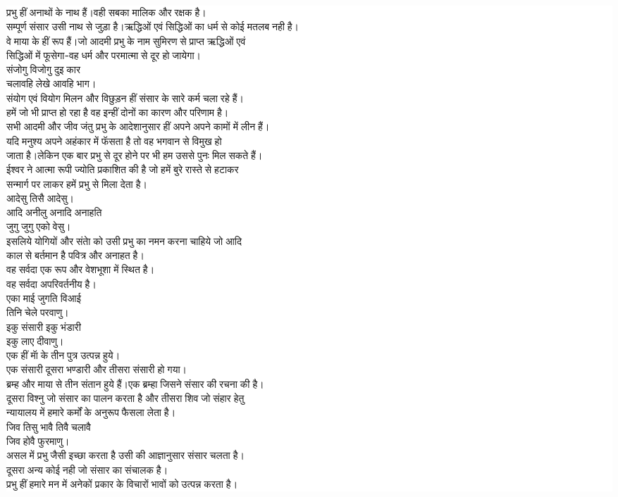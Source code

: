   <div class="hindi">
    प्रभु हीं अनाथों के नाथ हैं।वही सबका मालिक और रक्षक है।<br /> सम्पूर्ण संसार उसी नाथ से जुड़ा है।ऋद्धिओं एवं सिद्धिओं का धर्म से कोई मतलब नही है।<br /> वे माया के हीं रूप हैं।जो आदमी प्रभु के नाम सुमिरण से प्राप्त ऋद्धिओं एवं<br /> सिद्धिओं में फूसेगा-वह धर्म और परमात्मा से दूर हो जायेगा।
  </div>
</div>

<div class="doha">
  <div class="hindi original">
    संजोगु विजोगु दुइ कार<br /> चलावहि लेखे आवहि भाग।
  </div>
  
  <div class="hindi">
    संयोग एवं वियोग मिलन और विछुड़न हीं संसार के सारे कर्म चला रहे हैं।<br /> हमें जो भी प्राप्त हो रहा है वह इन्हीं दोनों का कारण और परिणाम है।<br /> सभी आदमी और जीव जंतु प्रभु के आदेशानुसार हीं अपने अपने कामों में लीन हैं।<br /> यदि मनुश्य अपने अहंकार में फॅसता है तो वह भगवान से विमुख हो<br /> जाता है।लेकिन एक बार प्रभु से दूर होने पर भी हम उससे पुनः मिल सकते हैं।<br /> ईश्वर ने आत्मा रूपी ज्योति प्रकाशित की है जो हमें बुरे रास्ते से हटाकर<br /> सन्मार्ग पर लाकर हमें प्रभु से मिला देता है।
  </div>
</div>

<div class="doha">
  <div class="hindi original">
    आदेसु तिसै आदेसु।<br /> आदि अनीलु अनादि अनाहति<br /> जुगु जुगु एको वेसु।
  </div>
  
  <div class="hindi">
    इसलिये योगियों और संतेा को उसी प्रभु का नमन करना चाहिये जो आदि<br /> काल से बर्तमान है पवित्र और अनाहत है।<br /> वह सर्वदा एक रूप और वेशभूशा में स्थित है।<br /> वह सर्वदा अपरिवर्तनीय है।
  </div>
</div>

<div class="doha">
  <div class="hindi original">
    एका माई जुगति विआई<br /> तिनि चेले परवाणु।<br /> इकु संसारी इकु भंडारी<br /> इकु लाए दीवाणु।
  </div>
  
  <div class="hindi">
    एक हीं माॅ के तीन पुत्र उत्पन्न हुये।<br /> एक संसारी दूसरा भण्डारी और तीसरा संसारी हो गया।<br /> ब्रम्ह और माया से तीन संतान हुये हैं।एक ब्रम्हा जिसने संसार की रचना की है।<br /> दूसरा विश्नु जो संसार का पालन करता है और तीसरा शिव जो संहार हेतु<br /> न्यायालय में हमारे कर्मों के अनुरूप फैसला लेता है।
  </div>
</div>

<div class="doha">
  <div class="hindi original">
    जिव तिसु भावै तिवै चलावै<br /> जिव होवै फुरमाणु।
  </div>
  
  <div class="hindi">
    असल में प्रभु जैसी इच्छा करता है उसी की आज्ञानुसार संसार चलता है।<br /> दूसरा अन्य कोई नही जो संसार का संचालक है।<br /> प्रभु हीं हमारे मन में अनेकों प्रकार के विचारों भावों को उत्पन्न करता है।
  </div>
</div>
